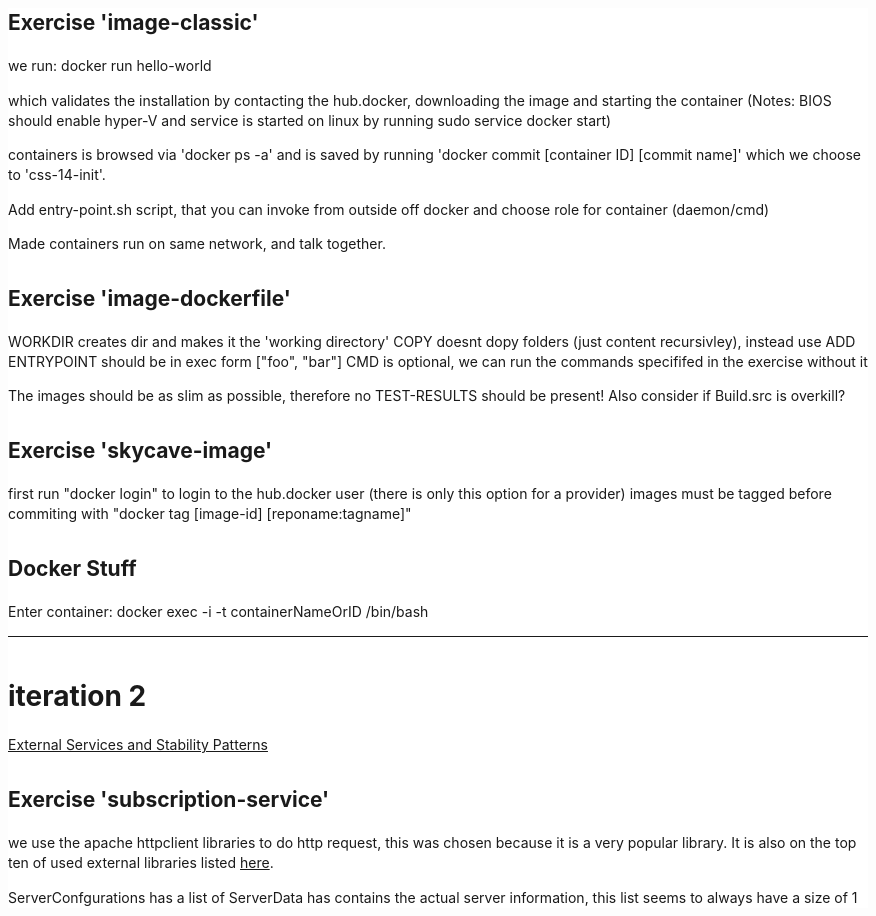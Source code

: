 ## Exercise 'image-classic'

we run:
docker run hello-world

which validates the installation by contacting the hub.docker, downloading the image and starting the container
(Notes: BIOS should enable hyper-V and service is started on linux by running sudo service docker start)

containers is browsed via 'docker ps -a' and is saved by running 'docker commit [container ID] [commit name]' which we choose to 'css-14-init'.

Add entry-point.sh script, that you can invoke from outside off docker and choose role for container (daemon/cmd)

Made containers run on same network, and talk together.

## Exercise 'image-dockerfile'

WORKDIR creates dir and makes it the 'working directory'
COPY doesnt dopy folders (just content recursivley), instead use ADD
ENTRYPOINT should be in exec form ["foo", "bar"]
CMD is optional, we can run the commands specififed in the exercise without it

The images should be as slim as possible, therefore no TEST-RESULTS should be present!
Also consider if Build.src is overkill?

## Exercise 'skycave-image'

first run "docker login" to login to the hub.docker user (there is only this option for a provider)
images must be tagged before commiting with "docker tag [image-id] [reponame:tagname]"

## Docker Stuff
Enter container:
    docker exec -i -t containerNameOrID /bin/bash

-------------------------------------------------------------------
# iteration 2
[External Services and Stability Patterns](https://cs.au.dk/~baerbak/c/cloud/mandatory2.html)

## Exercise 'subscription-service'

we use the apache httpclient libraries to do http request, this was chosen because it is a very popular library.
It is also on the top ten of used external libraries listed [here](http://blog.takipi.com/the-top-100-java-libraries-in-2016-after-analyzing-47251-dependencies/).

ServerConfgurations has a list of ServerData has contains the actual server information, this list seems to always have a size of 1
